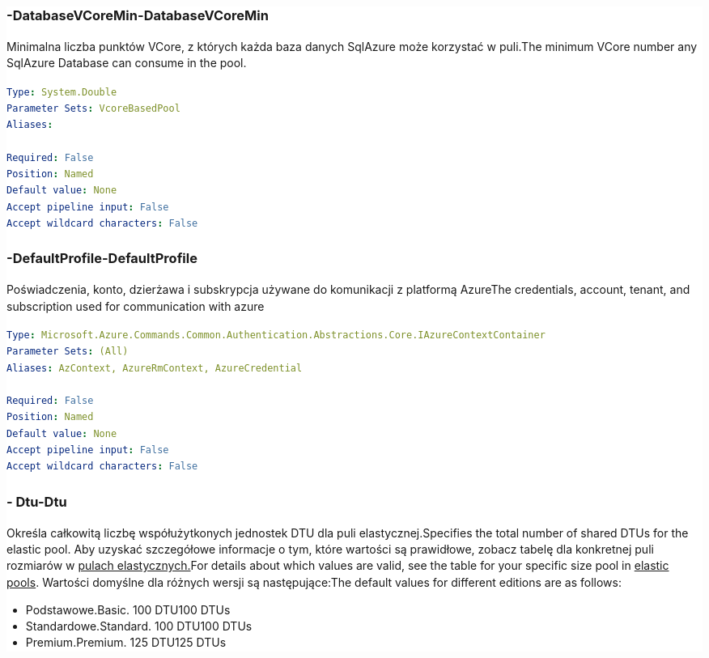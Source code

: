 ### <span data-ttu-id="95f55-144">-DatabaseVCoreMin</span><span class="sxs-lookup"><span data-stu-id="95f55-144">-DatabaseVCoreMin</span></span>
<span data-ttu-id="95f55-145">Minimalna liczba punktów VCore, z których każda baza danych SqlAzure może korzystać w puli.</span><span class="sxs-lookup"><span data-stu-id="95f55-145">The minimum VCore number any SqlAzure Database can consume in the pool.</span></span>

```yaml
Type: System.Double
Parameter Sets: VcoreBasedPool
Aliases:

Required: False
Position: Named
Default value: None
Accept pipeline input: False
Accept wildcard characters: False
```

### <span data-ttu-id="95f55-146">-DefaultProfile</span><span class="sxs-lookup"><span data-stu-id="95f55-146">-DefaultProfile</span></span>
<span data-ttu-id="95f55-147">Poświadczenia, konto, dzierżawa i subskrypcja używane do komunikacji z platformą Azure</span><span class="sxs-lookup"><span data-stu-id="95f55-147">The credentials, account, tenant, and subscription used for communication with azure</span></span>

```yaml
Type: Microsoft.Azure.Commands.Common.Authentication.Abstractions.Core.IAzureContextContainer
Parameter Sets: (All)
Aliases: AzContext, AzureRmContext, AzureCredential

Required: False
Position: Named
Default value: None
Accept pipeline input: False
Accept wildcard characters: False
```

### <span data-ttu-id="95f55-148">- Dtu</span><span class="sxs-lookup"><span data-stu-id="95f55-148">-Dtu</span></span>
<span data-ttu-id="95f55-149">Określa całkowitą liczbę współużytkonych jednostek DTU dla puli elastycznej.</span><span class="sxs-lookup"><span data-stu-id="95f55-149">Specifies the total number of shared DTUs for the elastic pool.</span></span>
<span data-ttu-id="95f55-150">Aby uzyskać szczegółowe informacje o tym, które wartości są prawidłowe, zobacz tabelę dla konkretnej puli rozmiarów w [pulach elastycznych.](https://docs.microsoft.com/azure/sql-database/sql-database-elastic-pool)</span><span class="sxs-lookup"><span data-stu-id="95f55-150">For details about which values are valid, see the table for your specific size pool in [elastic pools](https://docs.microsoft.com/azure/sql-database/sql-database-elastic-pool).</span></span>
<span data-ttu-id="95f55-151">Wartości domyślne dla różnych wersji są następujące:</span><span class="sxs-lookup"><span data-stu-id="95f55-151">The default values for different editions are as follows:</span></span>
- <span data-ttu-id="95f55-152">Podstawowe.</span><span class="sxs-lookup"><span data-stu-id="95f55-152">Basic.</span></span> <span data-ttu-id="95f55-153">100 DTU</span><span class="sxs-lookup"><span data-stu-id="95f55-153">100 DTUs</span></span>
- <span data-ttu-id="95f55-154">Standardowe.</span><span class="sxs-lookup"><span data-stu-id="95f55-154">Standard.</span></span> <span data-ttu-id="95f55-155">100 DTU</span><span class="sxs-lookup"><span data-stu-id="95f55-155">100 DTUs</span></span>
- <span data-ttu-id="95f55-156">Premium.</span><span class="sxs-lookup"><span data-stu-id="95f55-156">Premium.</span></span> <span data-ttu-id="95f55-157">125 DTU</span><span class="sxs-lookup"><span data-stu-id="95f55-157">125 DTUs</span></span>

